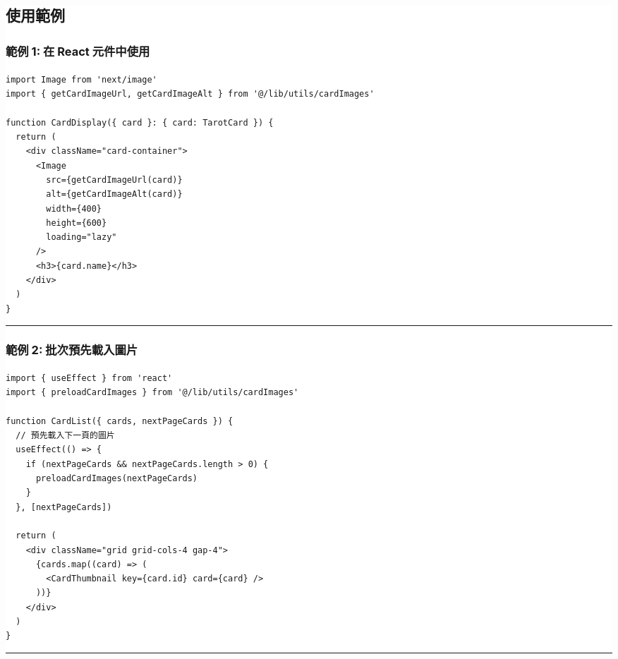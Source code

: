 
## 使用範例

### 範例 1: 在 React 元件中使用

```tsx
import Image from 'next/image'
import { getCardImageUrl, getCardImageAlt } from '@/lib/utils/cardImages'

function CardDisplay({ card }: { card: TarotCard }) {
  return (
    <div className="card-container">
      <Image
        src={getCardImageUrl(card)}
        alt={getCardImageAlt(card)}
        width={400}
        height={600}
        loading="lazy"
      />
      <h3>{card.name}</h3>
    </div>
  )
}
```

---

### 範例 2: 批次預先載入圖片

```tsx
import { useEffect } from 'react'
import { preloadCardImages } from '@/lib/utils/cardImages'

function CardList({ cards, nextPageCards }) {
  // 預先載入下一頁的圖片
  useEffect(() => {
    if (nextPageCards && nextPageCards.length > 0) {
      preloadCardImages(nextPageCards)
    }
  }, [nextPageCards])

  return (
    <div className="grid grid-cols-4 gap-4">
      {cards.map((card) => (
        <CardThumbnail key={card.id} card={card} />
      ))}
    </div>
  )
}
```

---

